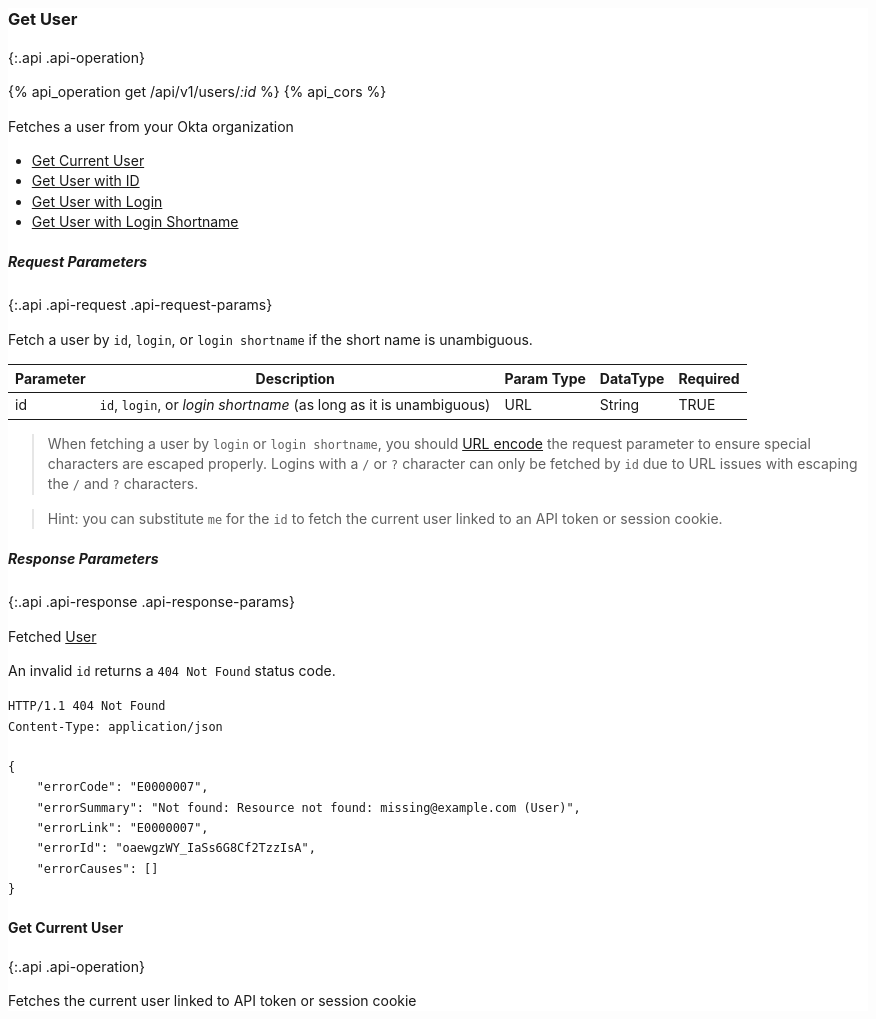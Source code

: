 ### Get User
{:.api .api-operation}

{% api_operation get /api/v1/users/*:id* %} {% api_cors %}

Fetches a user from your Okta organization

- [Get Current User](#get-current-user)
- [Get User with ID](#get-user-with-id)
- [Get User with Login](#get-user-with-login)
- [Get User with Login Shortname](#get-user-with-login-shortname)

##### Request Parameters
{:.api .api-request .api-request-params}

Fetch a user by `id`, `login`, or `login shortname` if the short name is unambiguous.

Parameter | Description                                                        | Param Type | DataType | Required |
--------- | ------------------------------------------------------------------ | ---------- | -------- | -------- |
id        | `id`, `login`, or *login shortname* (as long as it is unambiguous) | URL        | String   | TRUE     |

> When fetching a user by `login` or `login shortname`, you should [URL encode](http://en.wikipedia.org/wiki/Percent-encoding) the request parameter to ensure special characters are escaped properly.  Logins with a `/` or `?`  character can only be fetched by `id` due to URL issues with escaping the `/` and `?` characters.

>Hint: you can substitute `me` for the `id` to fetch the current user linked to an API token or session cookie.

##### Response Parameters
{:.api .api-response .api-response-params}

Fetched [User](#user-model)

An invalid `id` returns a `404 Not Found` status code.

~~~http
HTTP/1.1 404 Not Found
Content-Type: application/json

{
    "errorCode": "E0000007",
    "errorSummary": "Not found: Resource not found: missing@example.com (User)",
    "errorLink": "E0000007",
    "errorId": "oaewgzWY_IaSs6G8Cf2TzzIsA",
    "errorCauses": []
}
~~~

#### Get Current User
{:.api .api-operation}

Fetches the current user linked to API token or session cookie
